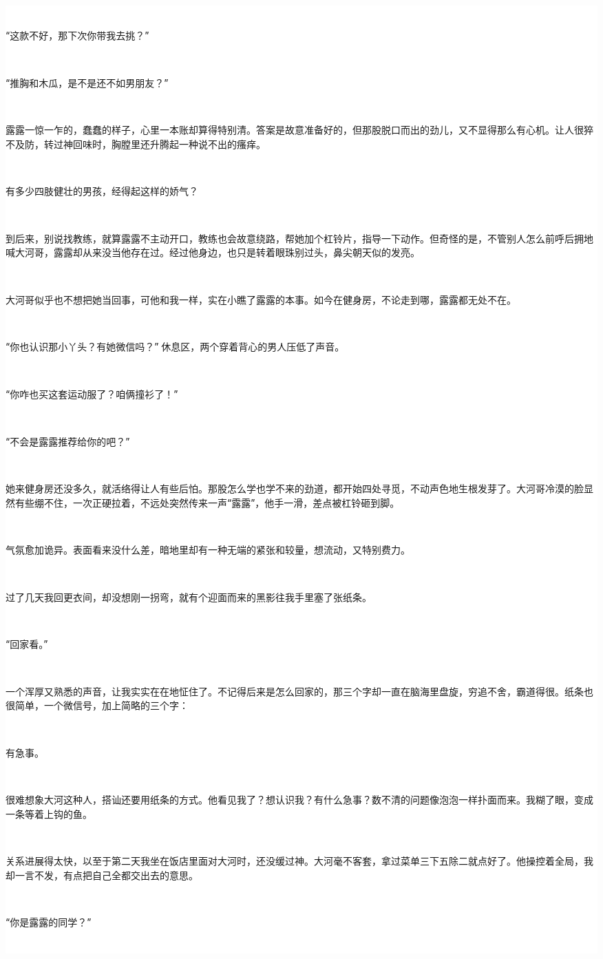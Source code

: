  

“这款不好，那下次你带我去挑？”

 

“推胸和木瓜，是不是还不如男朋友？”

 

露露一惊一乍的，蠢蠢的样子，心里一本账却算得特别清。答案是故意准备好的，但那股脱口而出的劲儿，又不显得那么有心机。让人很猝不及防，转过神回味时，胸膛里还升腾起一种说不出的瘙痒。

 

有多少四肢健壮的男孩，经得起这样的娇气？

 

到后来，别说找教练，就算露露不主动开口，教练也会故意绕路，帮她加个杠铃片，指导一下动作。但奇怪的是，不管别人怎么前呼后拥地喊大河哥，露露却从来没当他存在过。经过他身边，也只是转着眼珠别过头，鼻尖朝天似的发亮。

 

大河哥似乎也不想把她当回事，可他和我一样，实在小瞧了露露的本事。如今在健身房，不论走到哪，露露都无处不在。

 

“你也认识那小丫头？有她微信吗？” 休息区，两个穿着背心的男人压低了声音。

 

“你咋也买这套运动服了？咱俩撞衫了！”

 

“不会是露露推荐给你的吧？”

 

她来健身房还没多久，就活络得让人有些后怕。那股怎么学也学不来的劲道，都开始四处寻觅，不动声色地生根发芽了。大河哥冷漠的脸显然有些绷不住，一次正硬拉着，不远处突然传来一声“露露”，他手一滑，差点被杠铃砸到脚。

 

气氛愈加诡异。表面看来没什么差，暗地里却有一种无端的紧张和较量，想流动，又特别费力。

 

过了几天我回更衣间，却没想刚一拐弯，就有个迎面而来的黑影往我手里塞了张纸条。

 

“回家看。”

 

一个浑厚又熟悉的声音，让我实实在在地怔住了。不记得后来是怎么回家的，那三个字却一直在脑海里盘旋，穷追不舍，霸道得很。纸条也很简单，一个微信号，加上简略的三个字：

 

有急事。

 

很难想象大河这种人，搭讪还要用纸条的方式。他看见我了？想认识我？有什么急事？数不清的问题像泡泡一样扑面而来。我糊了眼，变成一条等着上钩的鱼。

 

关系进展得太快，以至于第二天我坐在饭店里面对大河时，还没缓过神。大河毫不客套，拿过菜单三下五除二就点好了。他操控着全局，我却一言不发，有点把自己全都交出去的意思。

 

“你是露露的同学？”

 
